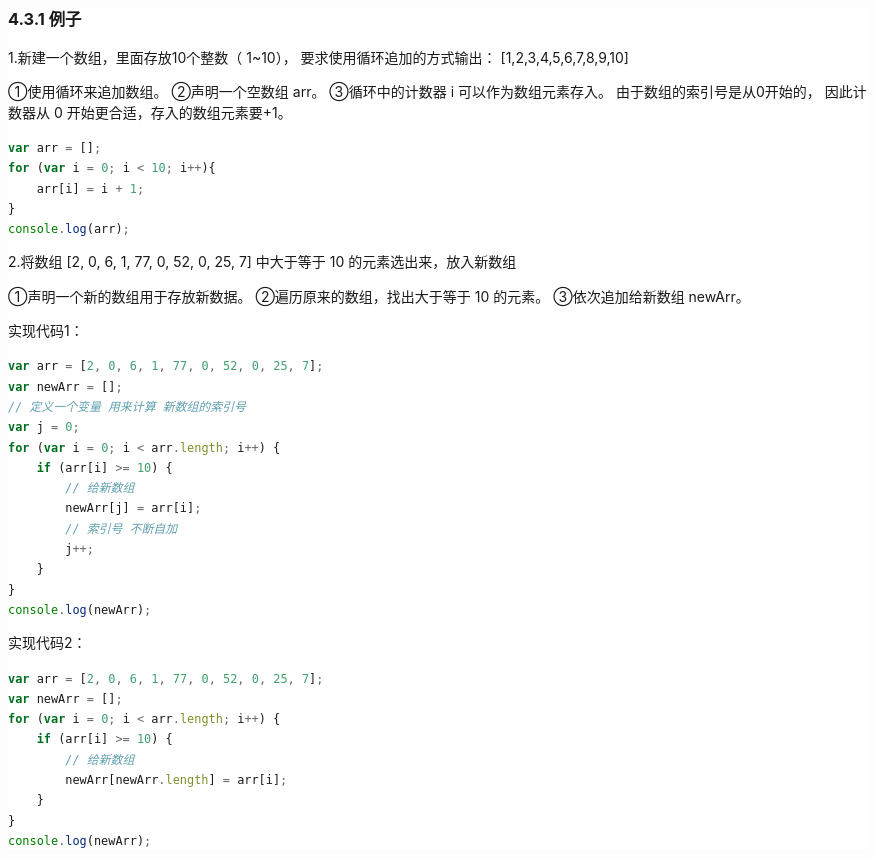 
### 4.3.1 例子

1.新建一个数组，里面存放10个整数（ 1~10）， 要求使用循环追加的方式输出： [1,2,3,4,5,6,7,8,9,10]

①使用循环来追加数组。
②声明一个空数组 arr。
③循环中的计数器 i 可以作为数组元素存入。
由于数组的索引号是从0开始的， 因此计数器从 0 开始更合适，存入的数组元素要+1。

```js
var arr = [];
for (var i = 0; i < 10; i++){
    arr[i] = i + 1;
}
console.log(arr);
```


2.将数组 [2, 0, 6, 1, 77, 0, 52, 0, 25, 7] 中大于等于 10 的元素选出来，放入新数组

①声明一个新的数组用于存放新数据。
②遍历原来的数组，找出大于等于 10 的元素。
③依次追加给新数组 newArr。


实现代码1：
```js
var arr = [2, 0, 6, 1, 77, 0, 52, 0, 25, 7];
var newArr = [];
// 定义一个变量 用来计算 新数组的索引号
var j = 0;
for (var i = 0; i < arr.length; i++) {
    if (arr[i] >= 10) {
        // 给新数组
        newArr[j] = arr[i];
        // 索引号 不断自加
        j++;
    }
}
console.log(newArr);
```

实现代码2：
```js
var arr = [2, 0, 6, 1, 77, 0, 52, 0, 25, 7];
var newArr = [];
for (var i = 0; i < arr.length; i++) {
    if (arr[i] >= 10) {
        // 给新数组
        newArr[newArr.length] = arr[i];
    }
}
console.log(newArr);
```

